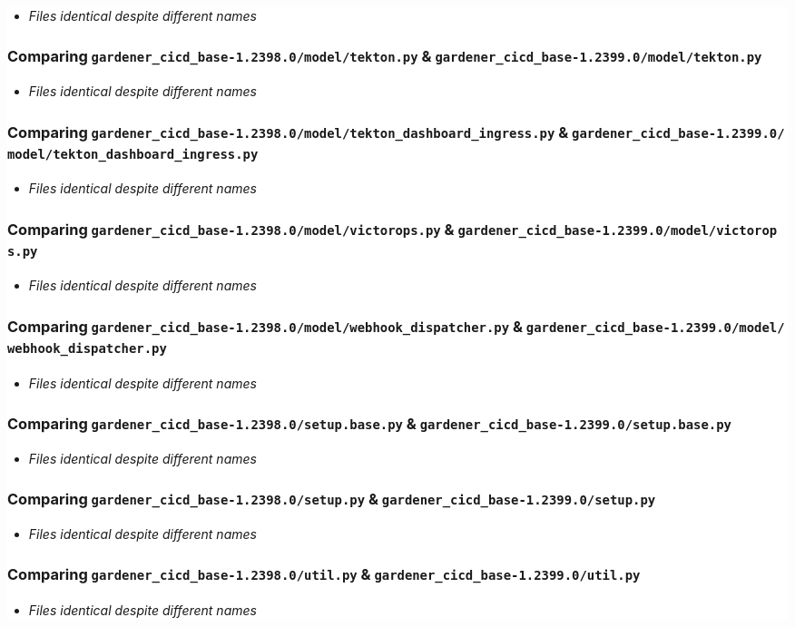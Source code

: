  * *Files identical despite different names*

### Comparing `gardener_cicd_base-1.2398.0/model/tekton.py` & `gardener_cicd_base-1.2399.0/model/tekton.py`

 * *Files identical despite different names*

### Comparing `gardener_cicd_base-1.2398.0/model/tekton_dashboard_ingress.py` & `gardener_cicd_base-1.2399.0/model/tekton_dashboard_ingress.py`

 * *Files identical despite different names*

### Comparing `gardener_cicd_base-1.2398.0/model/victorops.py` & `gardener_cicd_base-1.2399.0/model/victorops.py`

 * *Files identical despite different names*

### Comparing `gardener_cicd_base-1.2398.0/model/webhook_dispatcher.py` & `gardener_cicd_base-1.2399.0/model/webhook_dispatcher.py`

 * *Files identical despite different names*

### Comparing `gardener_cicd_base-1.2398.0/setup.base.py` & `gardener_cicd_base-1.2399.0/setup.base.py`

 * *Files identical despite different names*

### Comparing `gardener_cicd_base-1.2398.0/setup.py` & `gardener_cicd_base-1.2399.0/setup.py`

 * *Files identical despite different names*

### Comparing `gardener_cicd_base-1.2398.0/util.py` & `gardener_cicd_base-1.2399.0/util.py`

 * *Files identical despite different names*

